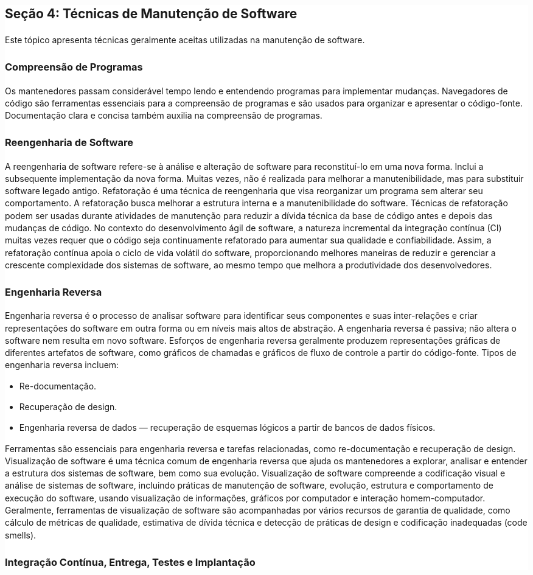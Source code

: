 ## Seção 4: Técnicas de Manutenção de Software 

Este tópico apresenta técnicas geralmente aceitas utilizadas na manutenção de software.

### Compreensão de Programas 

Os mantenedores passam considerável tempo lendo e entendendo programas para implementar mudanças. Navegadores de código são ferramentas essenciais para a compreensão de programas e são usados para organizar e apresentar o código-fonte. Documentação clara e concisa também auxilia na compreensão de programas.

### Reengenharia de Software

A reengenharia de software refere-se à análise e alteração de software para reconstituí-lo em uma nova forma. Inclui a subsequente implementação da nova forma. Muitas vezes, não é realizada para melhorar a manutenibilidade, mas para substituir software legado antigo. Refatoração é uma técnica de reengenharia que visa reorganizar um programa sem alterar seu comportamento. A refatoração busca melhorar a estrutura interna e a manutenibilidade do software. Técnicas de refatoração podem ser usadas durante atividades de manutenção para reduzir a dívida técnica da base de código antes e depois das mudanças de código. No contexto do desenvolvimento ágil de software, a natureza incremental da integração contínua (CI) muitas vezes requer que o código seja continuamente refatorado para aumentar sua qualidade e confiabilidade. Assim, a refatoração contínua apoia o ciclo de vida volátil do software, proporcionando melhores maneiras de reduzir e gerenciar a crescente complexidade dos sistemas de software, ao mesmo tempo que melhora a produtividade dos desenvolvedores.

### Engenharia Reversa 

Engenharia reversa é o processo de analisar software para identificar seus componentes e suas inter-relações e criar representações do software em outra forma ou em níveis mais altos de abstração. A engenharia reversa é passiva; não altera o software nem resulta em novo software. Esforços de engenharia reversa geralmente produzem representações gráficas de diferentes artefatos de software, como gráficos de chamadas e gráficos de fluxo de controle a partir do código-fonte. Tipos de engenharia reversa incluem:

- Re-documentação.

- Recuperação de design.

- Engenharia reversa de dados — recuperação de esquemas lógicos a partir de bancos de dados físicos.

Ferramentas são essenciais para engenharia reversa e tarefas relacionadas, como re-documentação e recuperação de design. Visualização de software é uma técnica comum de engenharia reversa que ajuda os mantenedores a explorar, analisar e entender a estrutura dos sistemas de software, bem como sua evolução. Visualização de software compreende a codificação visual e análise de sistemas de software, incluindo práticas de manutenção de software, evolução, estrutura e comportamento de execução do software, usando visualização de informações, gráficos por computador e interação homem-computador. Geralmente, ferramentas de visualização de software são acompanhadas por vários recursos de garantia de qualidade, como cálculo de métricas de qualidade, estimativa de dívida técnica e detecção de práticas de design e codificação inadequadas (code smells).

### Integração Contínua, Entrega, Testes e Implantação 
